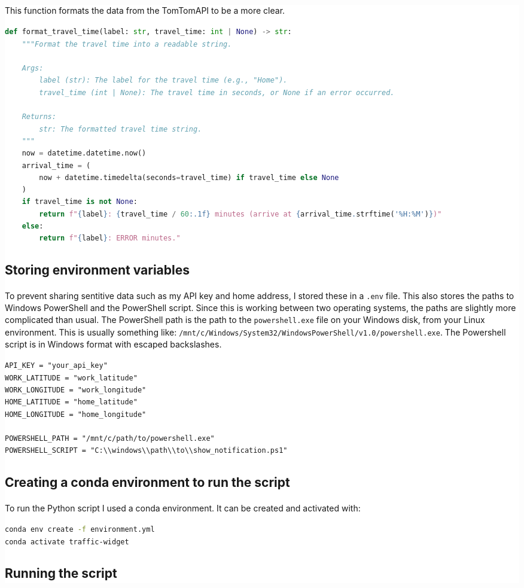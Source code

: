 This function formats the data from the TomTomAPI to be a more clear.

```python
def format_travel_time(label: str, travel_time: int | None) -> str:
    """Format the travel time into a readable string.

    Args:
        label (str): The label for the travel time (e.g., "Home").
        travel_time (int | None): The travel time in seconds, or None if an error occurred.

    Returns:
        str: The formatted travel time string.
    """
    now = datetime.datetime.now()
    arrival_time = (
        now + datetime.timedelta(seconds=travel_time) if travel_time else None
    )
    if travel_time is not None:
        return f"{label}: {travel_time / 60:.1f} minutes (arrive at {arrival_time.strftime('%H:%M')})"
    else:
        return f"{label}: ERROR minutes."
```

## Storing environment variables

To prevent sharing sentitive data such as my API key and home address, I stored these in a `.env` file. This also stores the paths to Windows PowerShell and the PowerShell script. Since this is working between two operating systems, the paths are slightly more complicated than usual. The PowerShell path is the path to the `powershell.exe` file on your Windows disk, from your Linux environment. This is usually something like: `/mnt/c/Windows/System32/WindowsPowerShell/v1.0/powershell.exe`. The Powershell script is in Windows format with escaped backslashes.

```env
API_KEY = "your_api_key"
WORK_LATITUDE = "work_latitude"
WORK_LONGITUDE = "work_longitude"
HOME_LATITUDE = "home_latitude"
HOME_LONGITUDE = "home_longitude"

POWERSHELL_PATH = "/mnt/c/path/to/powershell.exe"
POWERSHELL_SCRIPT = "C:\\windows\\path\\to\\show_notification.ps1"
```

## Creating a conda environment to run the script

To run the Python script I used a conda environment. It can be created and activated with:

```bash
conda env create -f environment.yml
conda activate traffic-widget
```

## Running the script
